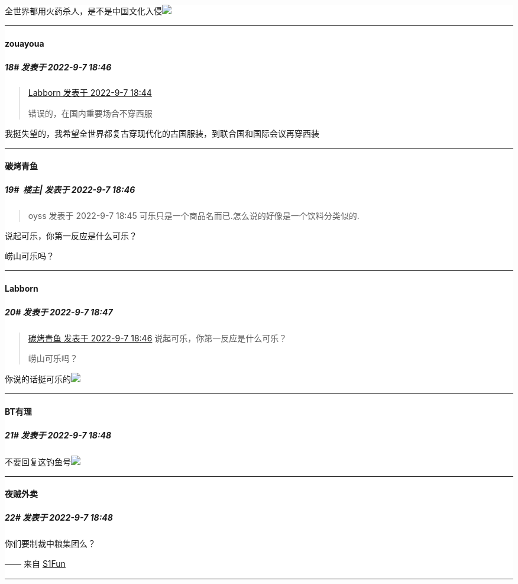 全世界都用火药杀人，是不是中国文化入侵<img src="https://static.saraba1st.com/image/smiley/face2017/067.png" referrerpolicy="no-referrer">

*****

####  zouayoua  
##### 18#       发表于 2022-9-7 18:46

<blockquote><a href="httphttps://bbs.saraba1st.com/2b/forum.php?mod=redirect&amp;goto=findpost&amp;pid=57379490&amp;ptid=2091193" target="_blank">Labborn 发表于 2022-9-7 18:44</a>

错误的，在国内重要场合不穿西服</blockquote>
我挺失望的，我希望全世界都复古穿现代化的古国服装，到联合国和国际会议再穿西装

*****

####  碳烤青鱼  
##### 19#         楼主| 发表于 2022-9-7 18:46

<blockquote>oyss 发表于 2022-9-7 18:45
可乐只是一个商品名而已.怎么说的好像是一个饮料分类似的.</blockquote>
说起可乐，你第一反应是什么可乐？

崂山可乐吗？

*****

####  Labborn  
##### 20#       发表于 2022-9-7 18:47

<blockquote><a href="httphttps://bbs.saraba1st.com/2b/forum.php?mod=redirect&amp;goto=findpost&amp;pid=57379533&amp;ptid=2091193" target="_blank">碳烤青鱼 发表于 2022-9-7 18:46</a>
说起可乐，你第一反应是什么可乐？

崂山可乐吗？</blockquote>
你说的话挺可乐的<img src="https://static.saraba1st.com/image/smiley/face2017/067.png" referrerpolicy="no-referrer">

*****

####  BT有理  
##### 21#       发表于 2022-9-7 18:48

不要回复这钓鱼号<img src="https://static.saraba1st.com/image/smiley/face2017/067.png" referrerpolicy="no-referrer">

*****

####  夜贼外卖  
##### 22#       发表于 2022-9-7 18:48

你们要制裁中粮集团么？

—— 来自 [S1Fun](https://s1fun.koalcat.com)

*****
